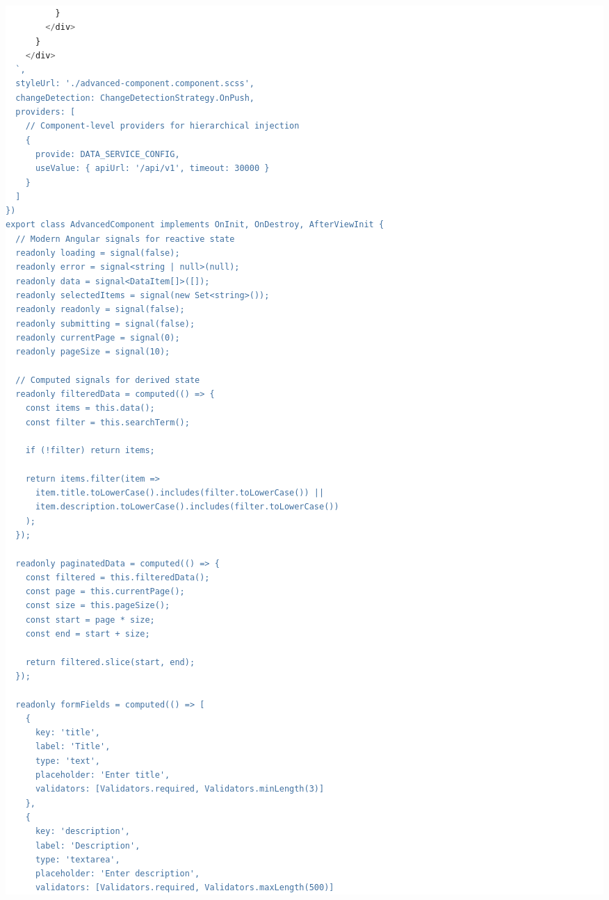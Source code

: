 ```typescript
          }
        </div>
      }
    </div>
  `,
  styleUrl: './advanced-component.component.scss',
  changeDetection: ChangeDetectionStrategy.OnPush,
  providers: [
    // Component-level providers for hierarchical injection
    {
      provide: DATA_SERVICE_CONFIG,
      useValue: { apiUrl: '/api/v1', timeout: 30000 }
    }
  ]
})
export class AdvancedComponent implements OnInit, OnDestroy, AfterViewInit {
  // Modern Angular signals for reactive state
  readonly loading = signal(false);
  readonly error = signal<string | null>(null);
  readonly data = signal<DataItem[]>([]);
  readonly selectedItems = signal(new Set<string>());
  readonly readonly = signal(false);
  readonly submitting = signal(false);
  readonly currentPage = signal(0);
  readonly pageSize = signal(10);

  // Computed signals for derived state
  readonly filteredData = computed(() => {
    const items = this.data();
    const filter = this.searchTerm();

    if (!filter) return items;

    return items.filter(item =>
      item.title.toLowerCase().includes(filter.toLowerCase()) ||
      item.description.toLowerCase().includes(filter.toLowerCase())
    );
  });

  readonly paginatedData = computed(() => {
    const filtered = this.filteredData();
    const page = this.currentPage();
    const size = this.pageSize();
    const start = page * size;
    const end = start + size;

    return filtered.slice(start, end);
  });

  readonly formFields = computed(() => [
    {
      key: 'title',
      label: 'Title',
      type: 'text',
      placeholder: 'Enter title',
      validators: [Validators.required, Validators.minLength(3)]
    },
    {
      key: 'description',
      label: 'Description',
      type: 'textarea',
      placeholder: 'Enter description',
      validators: [Validators.required, Validators.maxLength(500)]
```